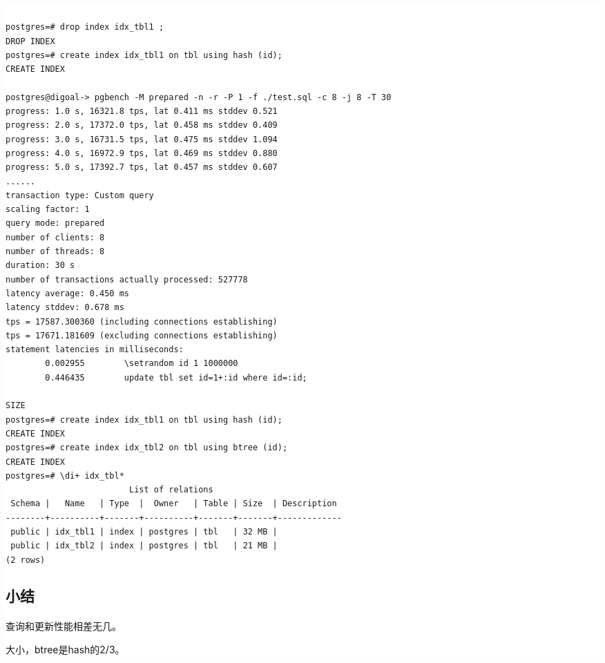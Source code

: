 ```  
  
postgres=# drop index idx_tbl1 ;  
DROP INDEX  
postgres=# create index idx_tbl1 on tbl using hash (id);  
CREATE INDEX  
  
postgres@digoal-> pgbench -M prepared -n -r -P 1 -f ./test.sql -c 8 -j 8 -T 30  
progress: 1.0 s, 16321.8 tps, lat 0.411 ms stddev 0.521  
progress: 2.0 s, 17372.0 tps, lat 0.458 ms stddev 0.409  
progress: 3.0 s, 16731.5 tps, lat 0.475 ms stddev 1.094  
progress: 4.0 s, 16972.9 tps, lat 0.469 ms stddev 0.880  
progress: 5.0 s, 17392.7 tps, lat 0.457 ms stddev 0.607  
......  
transaction type: Custom query  
scaling factor: 1  
query mode: prepared  
number of clients: 8  
number of threads: 8  
duration: 30 s  
number of transactions actually processed: 527778  
latency average: 0.450 ms  
latency stddev: 0.678 ms  
tps = 17587.300360 (including connections establishing)  
tps = 17671.181609 (excluding connections establishing)  
statement latencies in milliseconds:  
        0.002955        \setrandom id 1 1000000  
        0.446435        update tbl set id=1+:id where id=:id;  
  
SIZE  
postgres=# create index idx_tbl1 on tbl using hash (id);  
CREATE INDEX  
postgres=# create index idx_tbl2 on tbl using btree (id);  
CREATE INDEX  
postgres=# \di+ idx_tbl*  
                         List of relations  
 Schema |   Name   | Type  |  Owner   | Table | Size  | Description   
--------+----------+-------+----------+-------+-------+-------------  
 public | idx_tbl1 | index | postgres | tbl   | 32 MB |   
 public | idx_tbl2 | index | postgres | tbl   | 21 MB |   
(2 rows)  
```  
  
## 小结  
查询和更新性能相差无几。  
  
大小，btree是hash的2/3。  
  
  
  
  
  
  
  